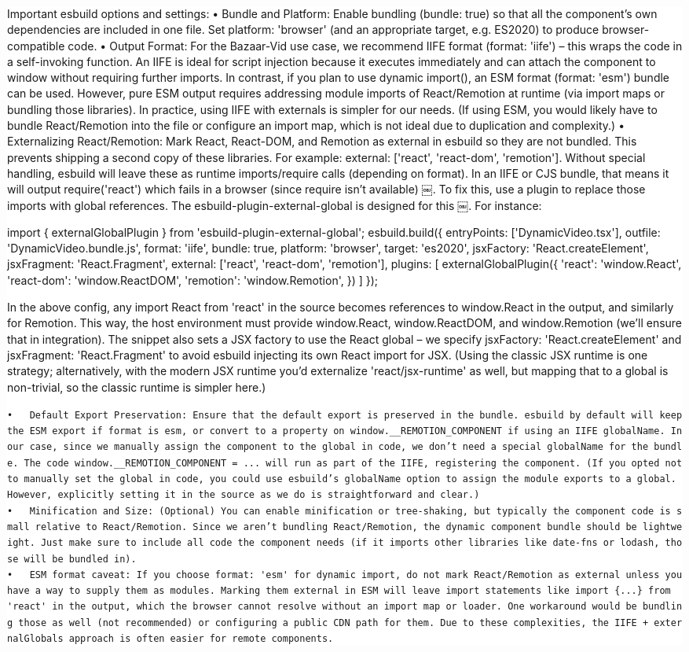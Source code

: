 Important esbuild options and settings:
	•	Bundle and Platform: Enable bundling (bundle: true) so that all the component’s own dependencies are included in one file. Set platform: 'browser' (and an appropriate target, e.g. ES2020) to produce browser-compatible code.
	•	Output Format: For the Bazaar-Vid use case, we recommend IIFE format (format: 'iife') – this wraps the code in a self-invoking function. An IIFE is ideal for script injection because it executes immediately and can attach the component to window without requiring further imports. In contrast, if you plan to use dynamic import(), an ESM format (format: 'esm') bundle can be used. However, pure ESM output requires addressing module imports of React/Remotion at runtime (via import maps or bundling those libraries). In practice, using IIFE with externals is simpler for our needs. (If using ESM, you would likely have to bundle React/Remotion into the file or configure an import map, which is not ideal due to duplication and complexity.)
	•	Externalizing React/Remotion: Mark React, React-DOM, and Remotion as external in esbuild so they are not bundled. This prevents shipping a second copy of these libraries. For example: external: ['react', 'react-dom', 'remotion']. Without special handling, esbuild will leave these as runtime imports/require calls (depending on format). In an IIFE or CJS bundle, that means it will output require('react') which fails in a browser (since require isn’t available) ￼. To fix this, use a plugin to replace those imports with global references. The esbuild-plugin-external-global is designed for this ￼. For instance:

import { externalGlobalPlugin } from 'esbuild-plugin-external-global';
esbuild.build({
  entryPoints: ['DynamicVideo.tsx'],
  outfile: 'DynamicVideo.bundle.js',
  format: 'iife',
  bundle: true,
  platform: 'browser',
  target: 'es2020',
  jsxFactory: 'React.createElement',
  jsxFragment: 'React.Fragment',
  external: ['react', 'react-dom', 'remotion'],
  plugins: [
    externalGlobalPlugin({
      'react': 'window.React',
      'react-dom': 'window.ReactDOM',
      'remotion': 'window.Remotion',
    })
  ]
});

In the above config, any import React from 'react' in the source becomes references to window.React in the output, and similarly for Remotion. This way, the host environment must provide window.React, window.ReactDOM, and window.Remotion (we’ll ensure that in integration). The snippet also sets a JSX factory to use the React global – we specify jsxFactory: 'React.createElement' and jsxFragment: 'React.Fragment' to avoid esbuild injecting its own React import for JSX. (Using the classic JSX runtime is one strategy; alternatively, with the modern JSX runtime you’d externalize 'react/jsx-runtime' as well, but mapping that to a global is non-trivial, so the classic runtime is simpler here.)

	•	Default Export Preservation: Ensure that the default export is preserved in the bundle. esbuild by default will keep the ESM export if format is esm, or convert to a property on window.__REMOTION_COMPONENT if using an IIFE globalName. In our case, since we manually assign the component to the global in code, we don’t need a special globalName for the bundle. The code window.__REMOTION_COMPONENT = ... will run as part of the IIFE, registering the component. (If you opted not to manually set the global in code, you could use esbuild’s globalName option to assign the module exports to a global. However, explicitly setting it in the source as we do is straightforward and clear.)
	•	Minification and Size: (Optional) You can enable minification or tree-shaking, but typically the component code is small relative to React/Remotion. Since we aren’t bundling React/Remotion, the dynamic component bundle should be lightweight. Just make sure to include all code the component needs (if it imports other libraries like date-fns or lodash, those will be bundled in).
	•	ESM format caveat: If you choose format: 'esm' for dynamic import, do not mark React/Remotion as external unless you have a way to supply them as modules. Marking them external in ESM will leave import statements like import {...} from 'react' in the output, which the browser cannot resolve without an import map or loader. One workaround would be bundling those as well (not recommended) or configuring a public CDN path for them. Due to these complexities, the IIFE + externalGlobals approach is often easier for remote components.